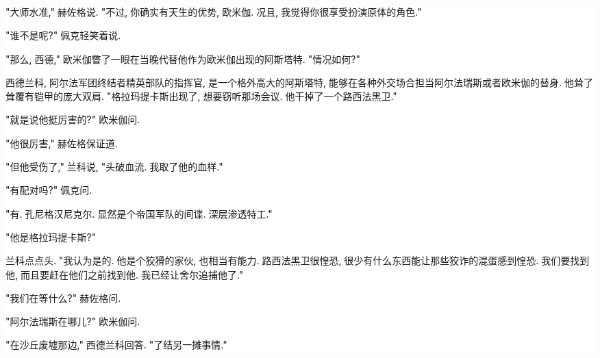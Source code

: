 "大师水准," 赫佐格说. "不过, 你确实有天生的优势, 欧米伽. 况且, 我觉得你很享受扮演原体的角色."

"谁不是呢?" 佩克轻笑着说.

"那么, 西德," 欧米伽瞥了一眼在当晚代替他作为欧米伽出现的阿斯塔特. "情况如何?"

西德兰科, 阿尔法军团终结者精英部队的指挥官, 是一个格外高大的阿斯塔特, 能够在各种外交场合担当阿尔法瑞斯或者欧米伽的替身. 他耸了耸覆有铠甲的庞大双肩. "格拉玛提卡斯出现了, 想要窃听那场会议. 他干掉了一个路西法黑卫."

"就是说他挺厉害的?" 欧米伽问.

"他很厉害," 赫佐格保证道.

"但他受伤了," 兰科说, "头破血流. 我取了他的血样."

"有配对吗?" 佩克问.

"有. 孔尼格汉尼克尔. 显然是个帝国军队的间谍. 深层渗透特工."

"他是格拉玛提卡斯?"

兰科点点头. "我认为是的. 他是个狡猾的家伙, 也相当有能力. 路西法黑卫很惶恐, 很少有什么东西能让那些狡诈的混蛋感到惶恐. 我们要找到他, 而且要赶在他们之前找到他. 我已经让舍尔追捕他了."

"我们在等什么?" 赫佐格问.

"阿尔法瑞斯在哪儿?" 欧米伽问.

"在沙丘废墟那边," 西德兰科回答. "了结另一摊事情."
